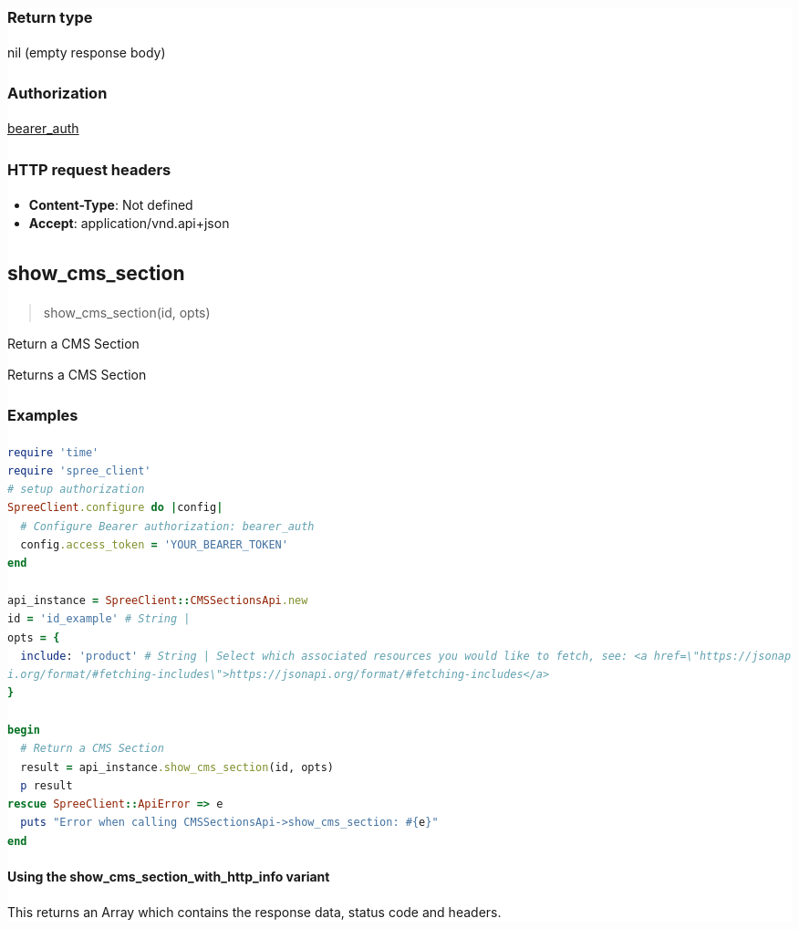 ### Return type

nil (empty response body)

### Authorization

[bearer_auth](../README.md#bearer_auth)

### HTTP request headers

- **Content-Type**: Not defined
- **Accept**: application/vnd.api+json


## show_cms_section

> <Resource> show_cms_section(id, opts)

Return a CMS Section

Returns a CMS Section

### Examples

```ruby
require 'time'
require 'spree_client'
# setup authorization
SpreeClient.configure do |config|
  # Configure Bearer authorization: bearer_auth
  config.access_token = 'YOUR_BEARER_TOKEN'
end

api_instance = SpreeClient::CMSSectionsApi.new
id = 'id_example' # String | 
opts = {
  include: 'product' # String | Select which associated resources you would like to fetch, see: <a href=\"https://jsonapi.org/format/#fetching-includes\">https://jsonapi.org/format/#fetching-includes</a>
}

begin
  # Return a CMS Section
  result = api_instance.show_cms_section(id, opts)
  p result
rescue SpreeClient::ApiError => e
  puts "Error when calling CMSSectionsApi->show_cms_section: #{e}"
end
```

#### Using the show_cms_section_with_http_info variant

This returns an Array which contains the response data, status code and headers.
